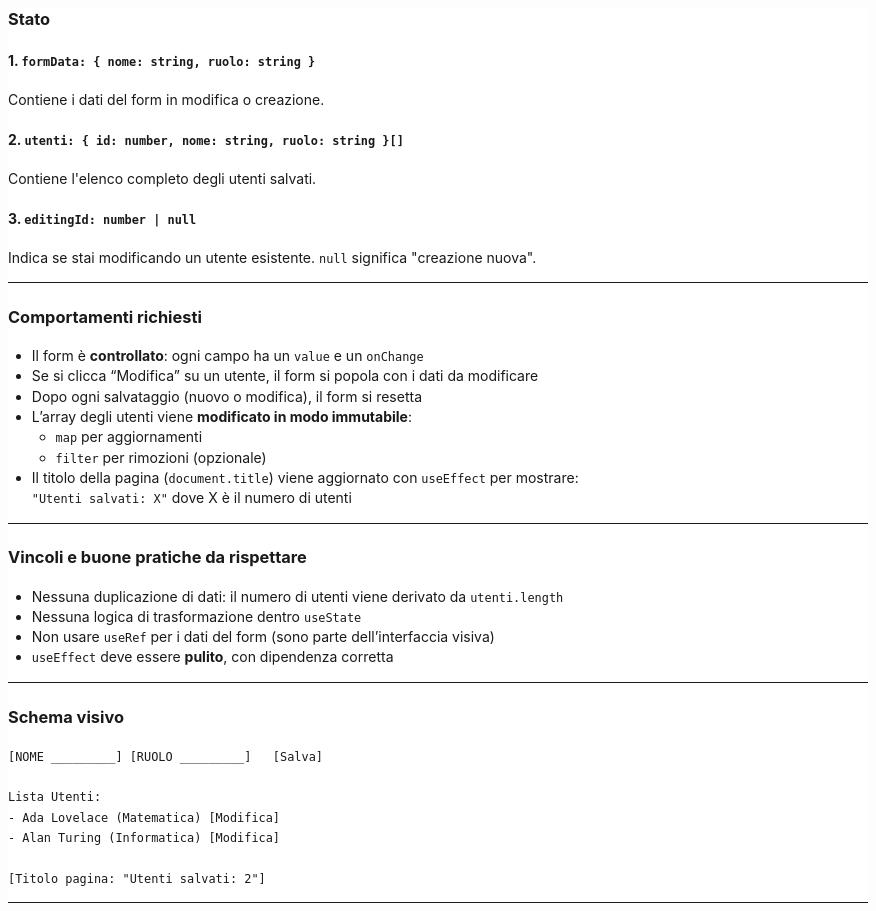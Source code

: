 ### **Stato**

#### 1. `formData: { nome: string, ruolo: string }`  
Contiene i dati del form in modifica o creazione.

#### 2. `utenti: { id: number, nome: string, ruolo: string }[]`  
Contiene l'elenco completo degli utenti salvati.

#### 3. `editingId: number | null`  
Indica se stai modificando un utente esistente. `null` significa "creazione nuova".

---

### **Comportamenti richiesti**

- Il form è **controllato**: ogni campo ha un `value` e un `onChange`
- Se si clicca “Modifica” su un utente, il form si popola con i dati da modificare
- Dopo ogni salvataggio (nuovo o modifica), il form si resetta
- L’array degli utenti viene **modificato in modo immutabile**:
  - `map` per aggiornamenti
  - `filter` per rimozioni (opzionale)
- Il titolo della pagina (`document.title`) viene aggiornato con `useEffect` per mostrare:  
  `"Utenti salvati: X"` dove X è il numero di utenti

---

### **Vincoli e buone pratiche da rispettare**

- Nessuna duplicazione di dati: il numero di utenti viene derivato da `utenti.length`
- Nessuna logica di trasformazione dentro `useState`
- Non usare `useRef` per i dati del form (sono parte dell’interfaccia visiva)
- `useEffect` deve essere **pulito**, con dipendenza corretta

---

### **Schema visivo**

```
[NOME _________] [RUOLO _________]   [Salva]

Lista Utenti:
- Ada Lovelace (Matematica) [Modifica]
- Alan Turing (Informatica) [Modifica]

[Titolo pagina: "Utenti salvati: 2"]
```

---





